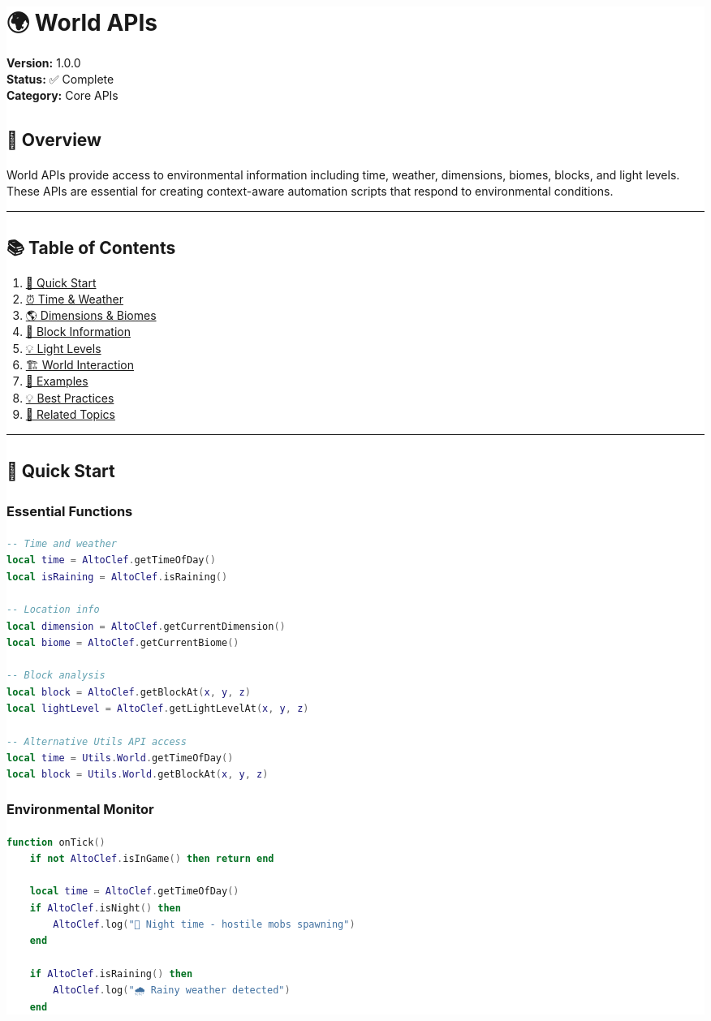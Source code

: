 # 🌍 World APIs

**Version:** 1.0.0  
**Status:** ✅ Complete  
**Category:** Core APIs  

## 📖 Overview

World APIs provide access to environmental information including time, weather, dimensions, biomes, blocks, and light levels. These APIs are essential for creating context-aware automation scripts that respond to environmental conditions.

---

## 📚 Table of Contents

1. [🚀 Quick Start](#-quick-start)
2. [⏰ Time & Weather](#-time--weather)
3. [🌎 Dimensions & Biomes](#-dimensions--biomes)
4. [🧱 Block Information](#-block-information)
5. [💡 Light Levels](#-light-levels)
6. [🏗️ World Interaction](#️-world-interaction)
7. [🧪 Examples](#-examples)
8. [💡 Best Practices](#-best-practices)
9. [🔗 Related Topics](#-related-topics)

---

## 🚀 Quick Start

### Essential Functions
```lua
-- Time and weather
local time = AltoClef.getTimeOfDay()
local isRaining = AltoClef.isRaining()

-- Location info
local dimension = AltoClef.getCurrentDimension()
local biome = AltoClef.getCurrentBiome()

-- Block analysis
local block = AltoClef.getBlockAt(x, y, z)
local lightLevel = AltoClef.getLightLevelAt(x, y, z)

-- Alternative Utils API access
local time = Utils.World.getTimeOfDay()
local block = Utils.World.getBlockAt(x, y, z)
```

### Environmental Monitor
```lua
function onTick()
    if not AltoClef.isInGame() then return end
    
    local time = AltoClef.getTimeOfDay()
    if AltoClef.isNight() then
        AltoClef.log("🌙 Night time - hostile mobs spawning")
    end
    
    if AltoClef.isRaining() then
        AltoClef.log("🌧️ Rainy weather detected")
    end
```